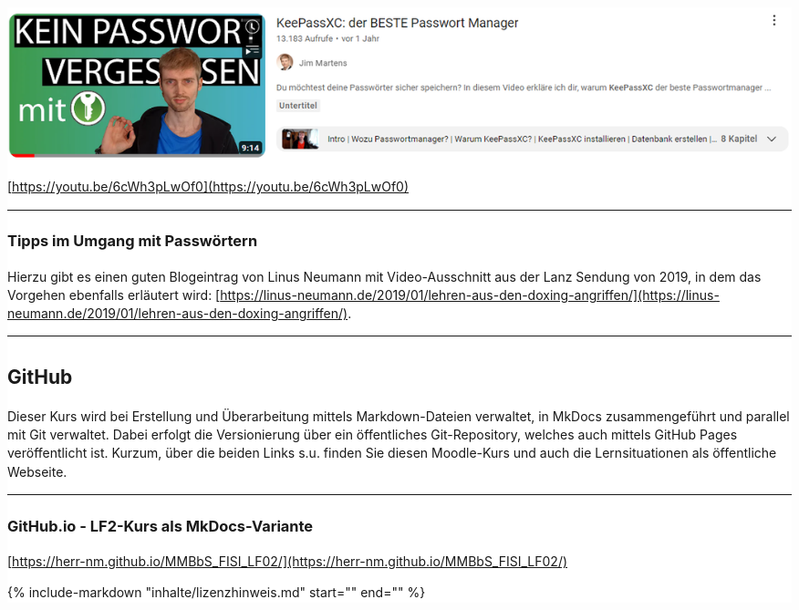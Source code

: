 ![Screenshot](bilder/kap_00_keepass_tutorial.png)

[https://youtu.be/6cWh3pLwOf0](https://youtu.be/6cWh3pLwOf0)

---

### Tipps im Umgang mit Passwörtern

Hierzu gibt es einen guten Blogeintrag von Linus Neumann mit Video-Ausschnitt aus der Lanz Sendung von 2019, in dem das Vorgehen ebenfalls erläutert wird: [https://linus-neumann.de/2019/01/lehren-aus-den-doxing-angriffen/](https://linus-neumann.de/2019/01/lehren-aus-den-doxing-angriffen/).

---

## GitHub

Dieser Kurs wird bei Erstellung und Überarbeitung mittels Markdown-Dateien verwaltet, in MkDocs zusammengeführt und parallel mit Git verwaltet. Dabei erfolgt die Versionierung über ein öffentliches Git-Repository, welches auch mittels GitHub Pages veröffentlicht ist. Kurzum, über die beiden Links s.u. finden Sie diesen Moodle-Kurs und auch die Lernsituationen als öffentliche Webseite.

---

### GitHub.io - LF2-Kurs als MkDocs-Variante

[https://herr-nm.github.io/MMBbS_FISI_LF02/](https://herr-nm.github.io/MMBbS_FISI_LF02/)

{%
   include-markdown "inhalte/lizenzhinweis.md"
   start=""
   end=""
%}